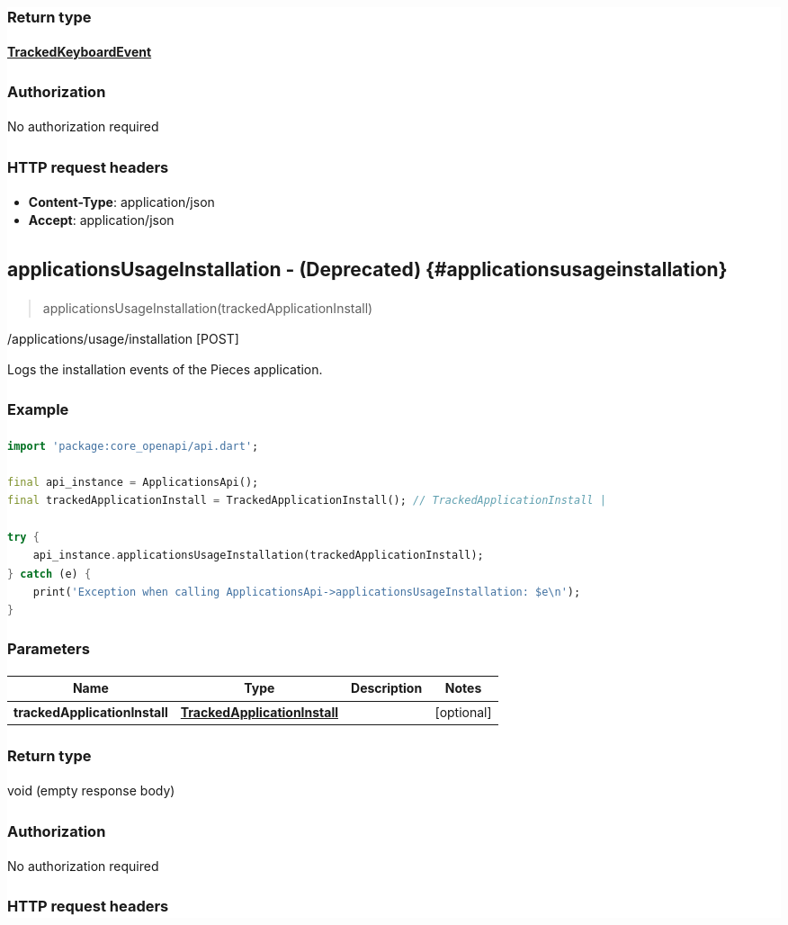 ### Return type

[**TrackedKeyboardEvent**](../models/TrackedKeyboardEvent)

### Authorization

No authorization required

### HTTP request headers

 - **Content-Type**: application/json
 - **Accept**: application/json



## **applicationsUsageInstallation - (Deprecated)** {#applicationsusageinstallation}
> applicationsUsageInstallation(trackedApplicationInstall)

/applications/usage/installation [POST]

Logs the installation events of the Pieces application.

### Example
```dart
import 'package:core_openapi/api.dart';

final api_instance = ApplicationsApi();
final trackedApplicationInstall = TrackedApplicationInstall(); // TrackedApplicationInstall | 

try {
    api_instance.applicationsUsageInstallation(trackedApplicationInstall);
} catch (e) {
    print('Exception when calling ApplicationsApi->applicationsUsageInstallation: $e\n');
}
```

### Parameters

Name | Type | Description  | Notes
------------- | ------------- | ------------- | -------------
 **trackedApplicationInstall** | [**TrackedApplicationInstall**](../models/TrackedApplicationInstall)|  | [optional] 

### Return type

void (empty response body)

### Authorization

No authorization required

### HTTP request headers
